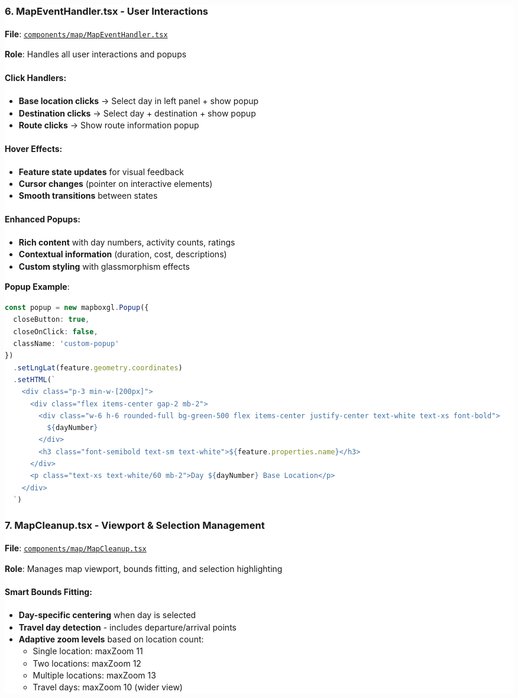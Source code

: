 ### 6. MapEventHandler.tsx - User Interactions

**File**: [`components/map/MapEventHandler.tsx`](../components/map/MapEventHandler.tsx)

**Role**: Handles all user interactions and popups

#### Click Handlers:
- **Base location clicks** → Select day in left panel + show popup
- **Destination clicks** → Select day + destination + show popup  
- **Route clicks** → Show route information popup

#### Hover Effects:
- **Feature state updates** for visual feedback
- **Cursor changes** (pointer on interactive elements)
- **Smooth transitions** between states

#### Enhanced Popups:
- **Rich content** with day numbers, activity counts, ratings
- **Contextual information** (duration, cost, descriptions)
- **Custom styling** with glassmorphism effects

**Popup Example**:
```typescript
const popup = new mapboxgl.Popup({
  closeButton: true,
  closeOnClick: false,
  className: 'custom-popup'
})
  .setLngLat(feature.geometry.coordinates)
  .setHTML(`
    <div class="p-3 min-w-[200px]">
      <div class="flex items-center gap-2 mb-2">
        <div class="w-6 h-6 rounded-full bg-green-500 flex items-center justify-center text-white text-xs font-bold">
          ${dayNumber}
        </div>
        <h3 class="font-semibold text-sm text-white">${feature.properties.name}</h3>
      </div>
      <p class="text-xs text-white/60 mb-2">Day ${dayNumber} Base Location</p>
    </div>
  `)
```

### 7. MapCleanup.tsx - Viewport & Selection Management

**File**: [`components/map/MapCleanup.tsx`](../components/map/MapCleanup.tsx)

**Role**: Manages map viewport, bounds fitting, and selection highlighting

#### Smart Bounds Fitting:
- **Day-specific centering** when day is selected
- **Travel day detection** - includes departure/arrival points
- **Adaptive zoom levels** based on location count:
  - Single location: maxZoom 11
  - Two locations: maxZoom 12  
  - Multiple locations: maxZoom 13
  - Travel days: maxZoom 10 (wider view)
